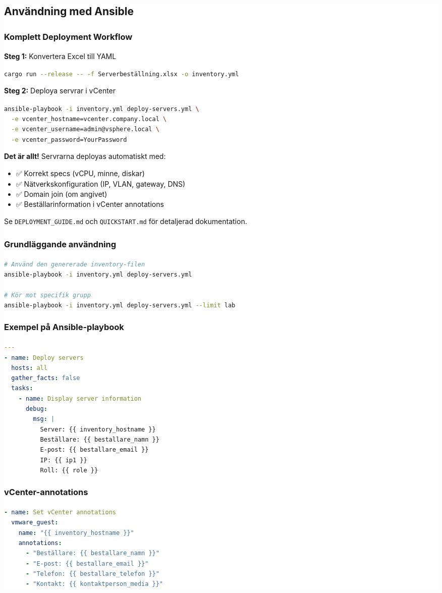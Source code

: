 ## Användning med Ansible

### Komplett Deployment Workflow

**Steg 1:** Konvertera Excel till YAML
```bash
cargo run --release -- -f Serverbeställning.xlsx -o inventory.yml
```

**Steg 2:** Deploya servrar i vCenter
```bash
ansible-playbook -i inventory.yml deploy-servers.yml \
  -e vcenter_hostname=vcenter.company.local \
  -e vcenter_username=admin@vsphere.local \
  -e vcenter_password=YourPassword
```

**Det är allt!** Servrarna deployas automatiskt med:
- ✅ Korrekt specs (vCPU, minne, diskar)
- ✅ Nätverkskonfiguration (IP, VLAN, gateway, DNS)
- ✅ Domain join (om angivet)
- ✅ Beställarinformation i vCenter annotations

Se `DEPLOYMENT_GUIDE.md` och `QUICKSTART.md` för detaljerad dokumentation.

### Grundläggande användning
```bash
# Använd den genererade inventory-filen
ansible-playbook -i inventory.yml deploy-servers.yml

# Kör mot specifik grupp
ansible-playbook -i inventory.yml deploy-servers.yml --limit lab
```

### Exempel på Ansible-playbook
```yaml
---
- name: Deploy servers
  hosts: all
  gather_facts: false
  tasks:
    - name: Display server information
      debug:
        msg: |
          Server: {{ inventory_hostname }}
          Beställare: {{ bestallare_namn }}
          E-post: {{ bestallare_email }}
          IP: {{ ip1 }}
          Roll: {{ role }}
```

### vCenter-annotations
```yaml
- name: Set vCenter annotations
  vmware_guest:
    name: "{{ inventory_hostname }}"
    annotations:
      - "Beställare: {{ bestallare_namn }}"
      - "E-post: {{ bestallare_email }}"
      - "Telefon: {{ bestallare_telefon }}"
      - "Kontakt: {{ kontaktperson_media }}"
```
